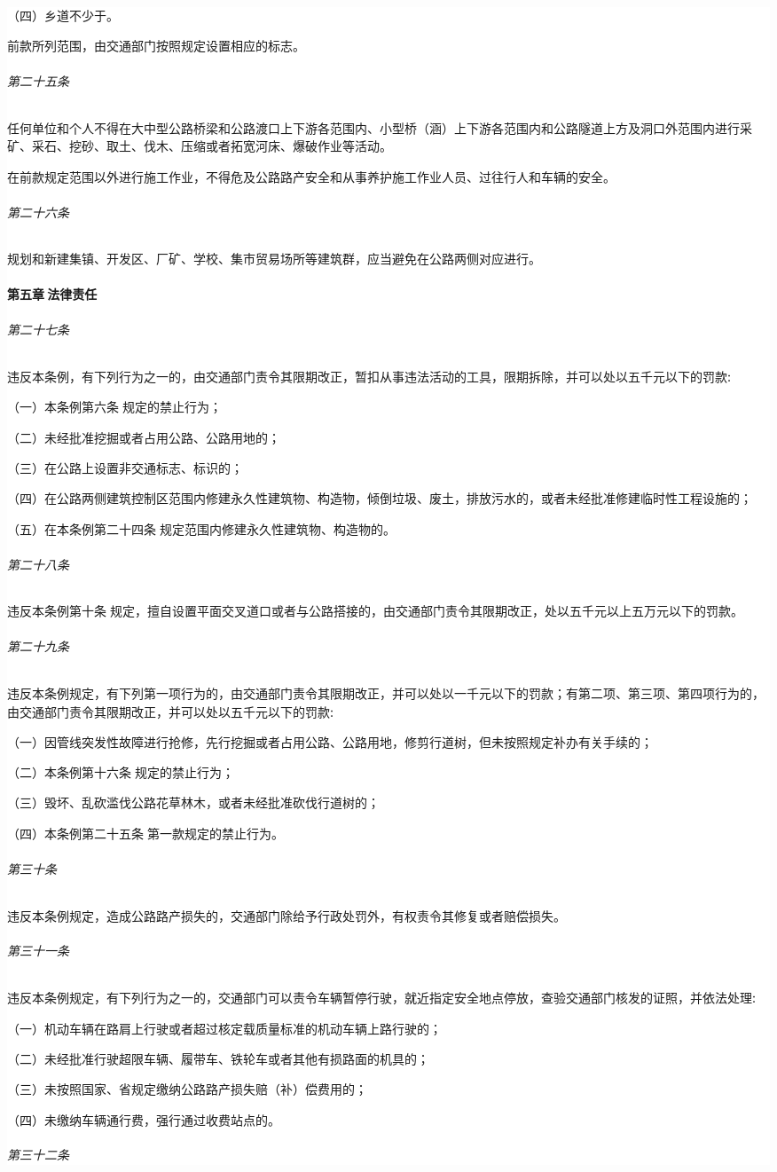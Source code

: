 （四）乡道不少于。

前款所列范围，由交通部门按照规定设置相应的标志。

###### 第二十五条

任何单位和个人不得在大中型公路桥梁和公路渡口上下游各范围内、小型桥（涵）上下游各范围内和公路隧道上方及洞口外范围内进行采矿、采石、挖砂、取土、伐木、压缩或者拓宽河床、爆破作业等活动。

在前款规定范围以外进行施工作业，不得危及公路路产安全和从事养护施工作业人员、过往行人和车辆的安全。

###### 第二十六条

规划和新建集镇、开发区、厂矿、学校、集市贸易场所等建筑群，应当避免在公路两侧对应进行。

#### 第五章 法律责任

###### 第二十七条

违反本条例，有下列行为之一的，由交通部门责令其限期改正，暂扣从事违法活动的工具，限期拆除，并可以处以五千元以下的罚款:

（一）本条例第六条 规定的禁止行为；

（二）未经批准挖掘或者占用公路、公路用地的；

（三）在公路上设置非交通标志、标识的；

（四）在公路两侧建筑控制区范围内修建永久性建筑物、构造物，倾倒垃圾、废土，排放污水的，或者未经批准修建临时性工程设施的；

（五）在本条例第二十四条 规定范围内修建永久性建筑物、构造物的。

###### 第二十八条

违反本条例第十条 规定，擅自设置平面交叉道口或者与公路搭接的，由交通部门责令其限期改正，处以五千元以上五万元以下的罚款。

###### 第二十九条

违反本条例规定，有下列第一项行为的，由交通部门责令其限期改正，并可以处以一千元以下的罚款；有第二项、第三项、第四项行为的，由交通部门责令其限期改正，并可以处以五千元以下的罚款:

（一）因管线突发性故障进行抢修，先行挖掘或者占用公路、公路用地，修剪行道树，但未按照规定补办有关手续的；

（二）本条例第十六条 规定的禁止行为；

（三）毁坏、乱砍滥伐公路花草林木，或者未经批准砍伐行道树的；

（四）本条例第二十五条 第一款规定的禁止行为。

###### 第三十条

违反本条例规定，造成公路路产损失的，交通部门除给予行政处罚外，有权责令其修复或者赔偿损失。

###### 第三十一条

违反本条例规定，有下列行为之一的，交通部门可以责令车辆暂停行驶，就近指定安全地点停放，查验交通部门核发的证照，并依法处理:

（一）机动车辆在路肩上行驶或者超过核定载质量标准的机动车辆上路行驶的；

（二）未经批准行驶超限车辆、履带车、铁轮车或者其他有损路面的机具的；

（三）未按照国家、省规定缴纳公路路产损失赔（补）偿费用的；

（四）未缴纳车辆通行费，强行通过收费站点的。

###### 第三十二条
